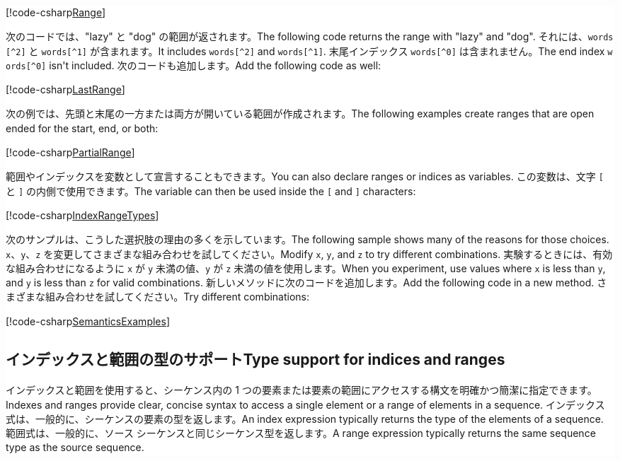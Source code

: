 [!code-csharp[Range](~/samples/snippets/csharp/tutorials/RangesIndexes/IndicesAndRanges.cs#IndicesAndRanges_Range)]

<span data-ttu-id="85527-131">次のコードでは、"lazy" と "dog" の範囲が返されます。</span><span class="sxs-lookup"><span data-stu-id="85527-131">The following code returns the range with "lazy" and "dog".</span></span> <span data-ttu-id="85527-132">それには、`words[^2]` と `words[^1]` が含まれます。</span><span class="sxs-lookup"><span data-stu-id="85527-132">It includes `words[^2]` and `words[^1]`.</span></span> <span data-ttu-id="85527-133">末尾インデックス `words[^0]` は含まれません。</span><span class="sxs-lookup"><span data-stu-id="85527-133">The end index `words[^0]` isn't included.</span></span> <span data-ttu-id="85527-134">次のコードも追加します。</span><span class="sxs-lookup"><span data-stu-id="85527-134">Add the following code as well:</span></span>

[!code-csharp[LastRange](~/samples/snippets/csharp/tutorials/RangesIndexes/IndicesAndRanges.cs#IndicesAndRanges_LastRange)]

<span data-ttu-id="85527-135">次の例では、先頭と末尾の一方または両方が開いている範囲が作成されます。</span><span class="sxs-lookup"><span data-stu-id="85527-135">The following examples create ranges that are open ended for the start, end, or both:</span></span>

[!code-csharp[PartialRange](~/samples/snippets/csharp/tutorials/RangesIndexes/IndicesAndRanges.cs#IndicesAndRanges_PartialRanges)]

<span data-ttu-id="85527-136">範囲やインデックスを変数として宣言することもできます。</span><span class="sxs-lookup"><span data-stu-id="85527-136">You can also declare ranges or indices as variables.</span></span> <span data-ttu-id="85527-137">この変数は、文字 `[` と `]` の内側で使用できます。</span><span class="sxs-lookup"><span data-stu-id="85527-137">The variable can then be used inside the `[` and `]` characters:</span></span>

[!code-csharp[IndexRangeTypes](~/samples/snippets/csharp/tutorials/RangesIndexes/IndicesAndRanges.cs#IndicesAndRanges_RangeIndexTypes)]

<span data-ttu-id="85527-138">次のサンプルは、こうした選択肢の理由の多くを示しています。</span><span class="sxs-lookup"><span data-stu-id="85527-138">The following sample shows many of the reasons for those choices.</span></span> <span data-ttu-id="85527-139">`x`、`y`、`z` を変更してさまざまな組み合わせを試してください。</span><span class="sxs-lookup"><span data-stu-id="85527-139">Modify `x`, `y`, and `z` to try different combinations.</span></span> <span data-ttu-id="85527-140">実験するときには、有効な組み合わせになるように `x` が `y` 未満の値、`y` が `z` 未満の値を使用します。</span><span class="sxs-lookup"><span data-stu-id="85527-140">When you experiment, use values where `x` is less than `y`, and `y` is less than `z` for valid combinations.</span></span> <span data-ttu-id="85527-141">新しいメソッドに次のコードを追加します。</span><span class="sxs-lookup"><span data-stu-id="85527-141">Add the following code in a new method.</span></span> <span data-ttu-id="85527-142">さまざまな組み合わせを試してください。</span><span class="sxs-lookup"><span data-stu-id="85527-142">Try different combinations:</span></span>

[!code-csharp[SemanticsExamples](~/samples/snippets/csharp/tutorials/RangesIndexes/IndicesAndRanges.cs#IndicesAndRanges_Semantics)]

## <a name="type-support-for-indices-and-ranges"></a><span data-ttu-id="85527-143">インデックスと範囲の型のサポート</span><span class="sxs-lookup"><span data-stu-id="85527-143">Type support for indices and ranges</span></span>

<span data-ttu-id="85527-144">インデックスと範囲を使用すると、シーケンス内の 1 つの要素または要素の範囲にアクセスする構文を明確かつ簡潔に指定できます。</span><span class="sxs-lookup"><span data-stu-id="85527-144">Indexes and ranges provide clear, concise syntax to access a single element or a range of elements in a sequence.</span></span> <span data-ttu-id="85527-145">インデックス式は、一般的に、シーケンスの要素の型を返します。</span><span class="sxs-lookup"><span data-stu-id="85527-145">An index expression typically returns the type of the elements of a sequence.</span></span> <span data-ttu-id="85527-146">範囲式は、一般的に、ソース シーケンスと同じシーケンス型を返します。</span><span class="sxs-lookup"><span data-stu-id="85527-146">A range expression typically returns the same sequence type as the source sequence.</span></span>
